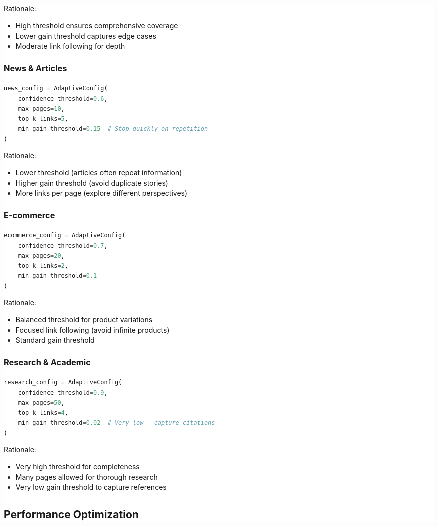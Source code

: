 Rationale:
- High threshold ensures comprehensive coverage
- Lower gain threshold captures edge cases
- Moderate link following for depth

### News & Articles

```python
news_config = AdaptiveConfig(
    confidence_threshold=0.6,
    max_pages=10,
    top_k_links=5,
    min_gain_threshold=0.15  # Stop quickly on repetition
)
```

Rationale:
- Lower threshold (articles often repeat information)
- Higher gain threshold (avoid duplicate stories)
- More links per page (explore different perspectives)

### E-commerce

```python
ecommerce_config = AdaptiveConfig(
    confidence_threshold=0.7,
    max_pages=20,
    top_k_links=2,
    min_gain_threshold=0.1
)
```

Rationale:
- Balanced threshold for product variations
- Focused link following (avoid infinite products)
- Standard gain threshold

### Research & Academic

```python
research_config = AdaptiveConfig(
    confidence_threshold=0.9,
    max_pages=50,
    top_k_links=4,
    min_gain_threshold=0.02  # Very low - capture citations
)
```

Rationale:
- Very high threshold for completeness
- Many pages allowed for thorough research
- Very low gain threshold to capture references

## Performance Optimization
